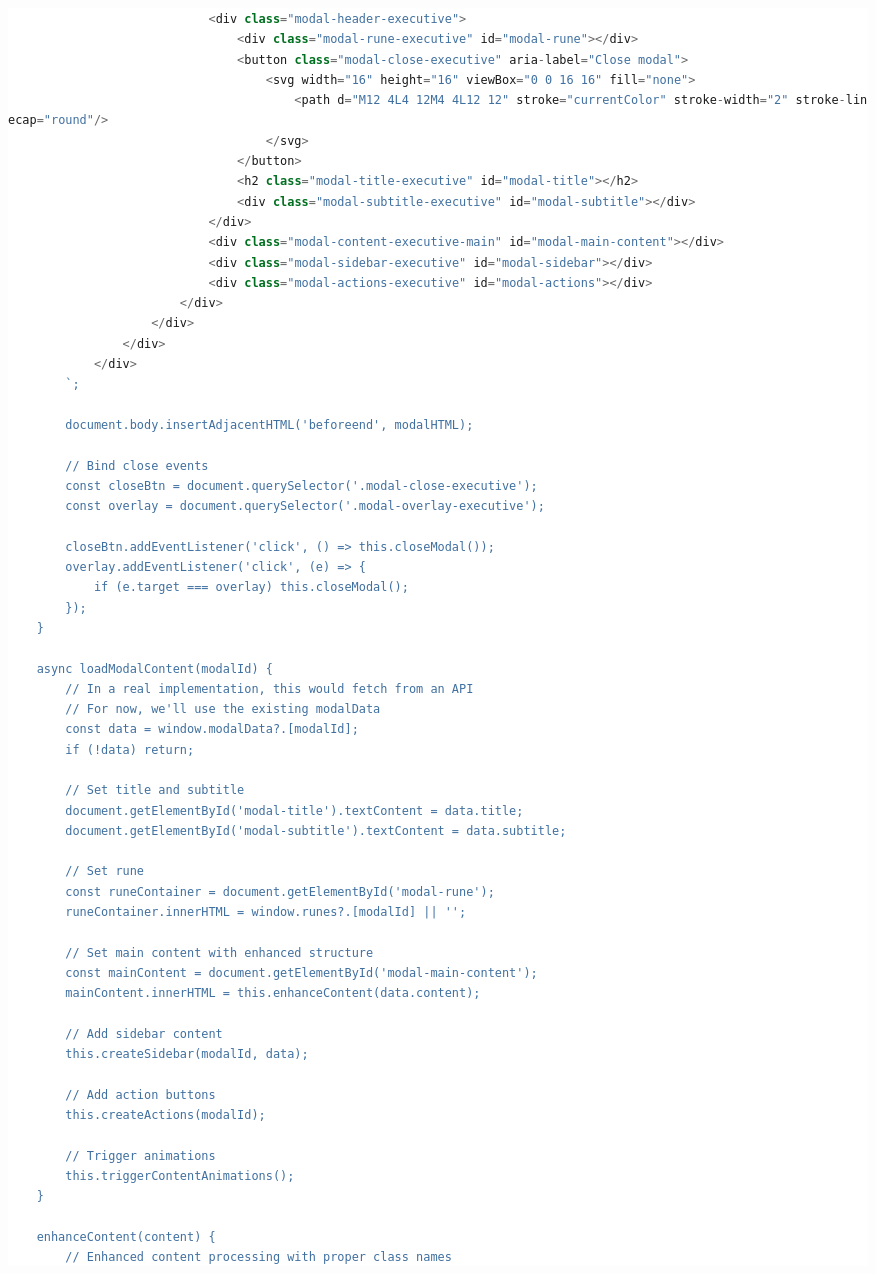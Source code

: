 ```javascript
                            <div class="modal-header-executive">
                                <div class="modal-rune-executive" id="modal-rune"></div>
                                <button class="modal-close-executive" aria-label="Close modal">
                                    <svg width="16" height="16" viewBox="0 0 16 16" fill="none">
                                        <path d="M12 4L4 12M4 4L12 12" stroke="currentColor" stroke-width="2" stroke-linecap="round"/>
                                    </svg>
                                </button>
                                <h2 class="modal-title-executive" id="modal-title"></h2>
                                <div class="modal-subtitle-executive" id="modal-subtitle"></div>
                            </div>
                            <div class="modal-content-executive-main" id="modal-main-content"></div>
                            <div class="modal-sidebar-executive" id="modal-sidebar"></div>
                            <div class="modal-actions-executive" id="modal-actions"></div>
                        </div>
                    </div>
                </div>
            </div>
        `;
        
        document.body.insertAdjacentHTML('beforeend', modalHTML);
        
        // Bind close events
        const closeBtn = document.querySelector('.modal-close-executive');
        const overlay = document.querySelector('.modal-overlay-executive');
        
        closeBtn.addEventListener('click', () => this.closeModal());
        overlay.addEventListener('click', (e) => {
            if (e.target === overlay) this.closeModal();
        });
    }
    
    async loadModalContent(modalId) {
        // In a real implementation, this would fetch from an API
        // For now, we'll use the existing modalData
        const data = window.modalData?.[modalId];
        if (!data) return;
        
        // Set title and subtitle
        document.getElementById('modal-title').textContent = data.title;
        document.getElementById('modal-subtitle').textContent = data.subtitle;
        
        // Set rune
        const runeContainer = document.getElementById('modal-rune');
        runeContainer.innerHTML = window.runes?.[modalId] || '';
        
        // Set main content with enhanced structure
        const mainContent = document.getElementById('modal-main-content');
        mainContent.innerHTML = this.enhanceContent(data.content);
        
        // Add sidebar content
        this.createSidebar(modalId, data);
        
        // Add action buttons
        this.createActions(modalId);
        
        // Trigger animations
        this.triggerContentAnimations();
    }
    
    enhanceContent(content) {
        // Enhanced content processing with proper class names
```